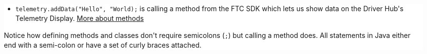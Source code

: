 - `telemetry.addData("Hello", "World);` is calling a method from the FTC SDK which lets us show data on the Driver Hub's Telemetry Display.
[More about methods](https://docs.oracle.com/javase/tutorial/java/javaOO/methods.html#:~:text=The%20only%20required%20elements%20of,you%20will%20learn%20about%20later.)

Notice how defining methods and classes don't require semicolons (`;`) but calling a method does. All statements in Java either end with a semi-colon or have a set of curly braces attached.


